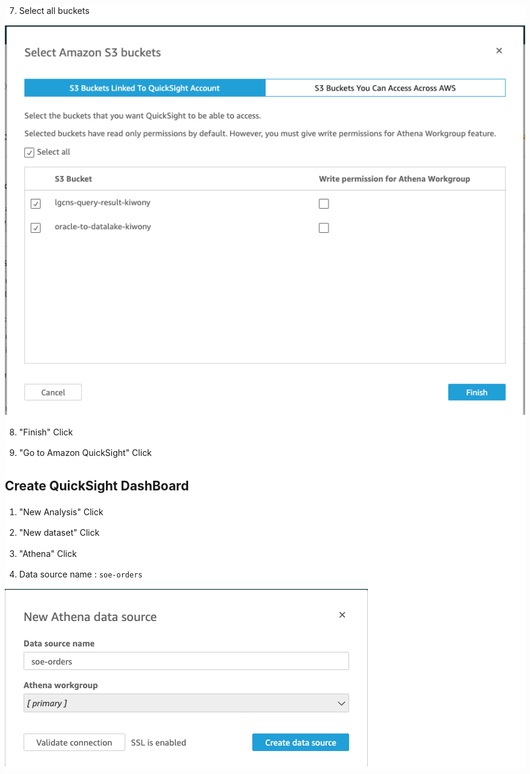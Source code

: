 7. Select all buckets

<kbd> ![GitHub Logo](oracle-to-s3-datalake-images/47.png) </kbd>

8. "Finish" Click

9. "Go to Amazon QuickSight" Click


## Create QuickSight DashBoard
1. "New Analysis" Click

2. "New dataset" Click

3. "Athena" Click

4. Data source name : `soe-orders`

<kbd> ![GitHub Logo](oracle-to-s3-datalake-images/48.png) </kbd>